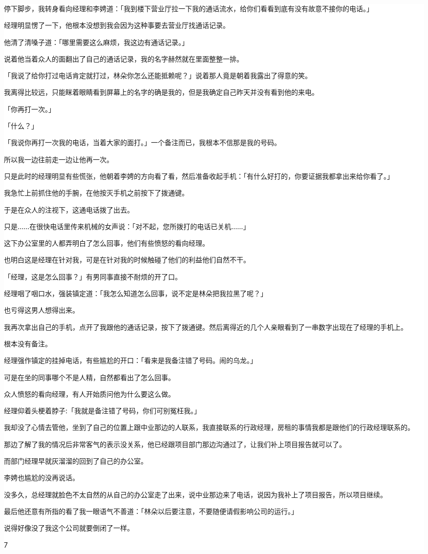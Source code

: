 停下脚步，我转身看向经理和李娉道：「我到楼下营业厅拉一下我的通话流水，给你们看看到底有没有故意不接你的电话。」

经理明显愣了一下，他根本没想到我会因为这种事要去营业厅找通话记录。

他清了清嗓子道：「哪里需要这么麻烦，我这边有通话记录。」

说着他当着众人的面翻出了自己的通话记录，我的名字赫然就在里面整整一排。

「我说了给你打过电话肯定就打过，林朵你怎么还能抵赖呢？」说着那人竟是朝着我露出了得意的笑。

我离得比较远，只能眯着眼睛看到屏幕上的名字的确是我的，但是我确定自己昨天并没有看到他的来电。

「你再打一次。」

「什么？」

「我说你再打一次我的电话，当着大家的面打。」一个备注而已，我根本不信那是我的号码。

所以我一边往前走一边让他再一次。

只是此时的经理明显有些慌张，他朝着李娉的方向看了看，然后准备收起手机：「有什么好打的，你要证据我都拿出来给你看了。」

我急忙上前抓住他的手腕，在他按灭手机之前按下了拨通键。

于是在众人的注视下，这通电话拨了出去。

只是……在很快电话里传来机械的女声说：「对不起，您所拨打的电话已关机……」

这下办公室里的人都弄明白了怎么回事，他们有些愤怒的看向经理。

也明白这是经理在针对我，可是在针对我的时候触碰了他们的利益他们自然不干。

「经理，这是怎么回事？」有男同事直接不耐烦的开了口。

经理咽了咽口水，强装镇定道：「我怎么知道怎么回事，说不定是林朵把我拉黑了呢？」

也亏得这男人想得出来。

我再次拿出自己的手机，点开了我跟他的通话记录，按下了拨通键。然后离得近的几个人亲眼看到了一串数字出现在了经理的手机上。

根本没有备注。

经理强作镇定的挂掉电话，有些尴尬的开口：「看来是我备注错了号码。闹的乌龙。」

可是在坐的同事哪个不是人精，自然都看出了怎么回事。

众人愤怒的看向经理，有人开始质问他为什么要这么做。

经理仰着头梗着脖子:「我就是备注错了号码，你们可别冤枉我。」

我却没了心情去管他，坐到了自己的位置上跟中业那边的人联系，我直接联系的行政经理，房租的事情我都是跟他们的行政经理联系的。

那边了解了我的情况后非常客气的表示没关系，他已经跟项目部门那边沟通过了，让我们补上项目报告就可以了。

而部门经理早就灰溜溜的回到了自己的办公室。

李娉也尴尬的没再说话。

没多久，总经理就脸色不太自然的从自己的办公室走了出来，说中业那边来了电话，说因为我补上了项目报告，所以项目继续。

最后他还意有所指的看了我一眼语气不善道：「林朵以后要注意，不要随便请假影响公司的运行。」

说得好像没了我这个公司就要倒闭了一样。

7
